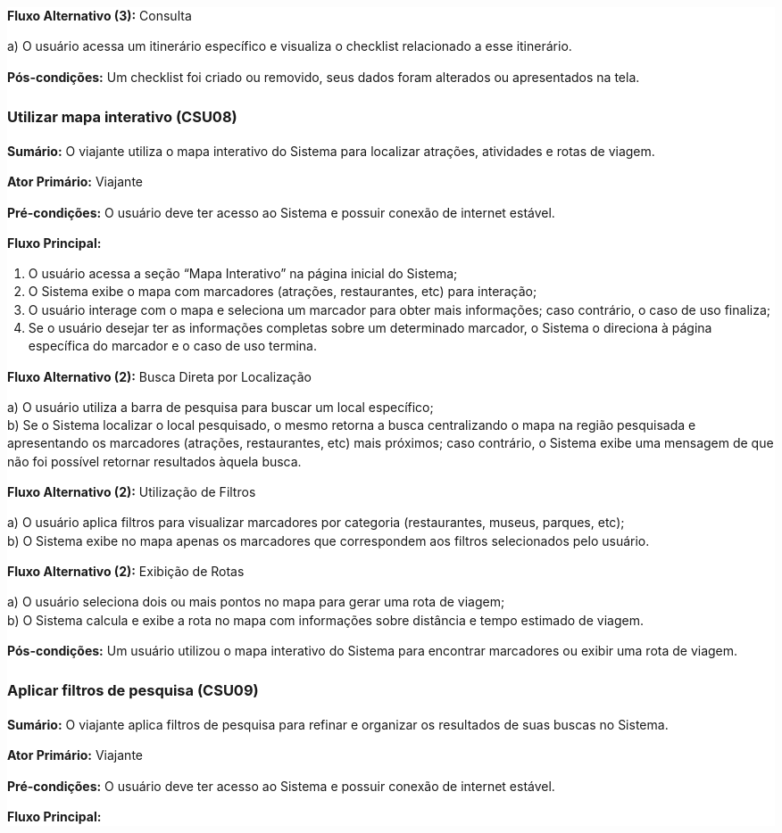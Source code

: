 **Fluxo Alternativo (3):** Consulta

a) O usuário acessa um itinerário específico e visualiza o checklist relacionado a esse itinerário.

**Pós-condições:** Um checklist foi criado ou removido, seus dados foram alterados ou apresentados na tela.


### Utilizar mapa interativo (CSU08)

**Sumário:** O viajante utiliza o mapa interativo do Sistema para localizar atrações, atividades e rotas de viagem.

**Ator Primário:** Viajante

**Pré-condições:** O usuário deve ter acesso ao Sistema e possuir conexão de internet estável.

**Fluxo Principal:**

1) O usuário acessa a seção “Mapa Interativo” na página inicial do Sistema; <br>
2) O Sistema exibe o mapa com marcadores (atrações, restaurantes, etc) para interação; <br>
3) O usuário interage com o mapa e seleciona um marcador para obter mais informações; caso contrário, o caso de uso finaliza; <br>
4) Se o usuário desejar ter as informações completas sobre um determinado marcador, o Sistema o direciona à página específica do marcador e o caso de uso termina. <br>

**Fluxo Alternativo (2):** Busca Direta por Localização

a) O usuário utiliza a barra de pesquisa para  buscar um local específico; <br>
b) Se o Sistema localizar o local pesquisado, o mesmo retorna a busca centralizando o mapa na região pesquisada e apresentando os marcadores (atrações, restaurantes, etc) mais próximos; caso contrário, o Sistema exibe uma mensagem de que não foi possível retornar resultados àquela busca. <br>

**Fluxo Alternativo (2):** Utilização de Filtros

a) O usuário aplica filtros para visualizar marcadores por categoria (restaurantes, museus, parques, etc); <br>
b) O Sistema exibe no mapa apenas os marcadores que correspondem aos filtros selecionados pelo usuário. <br>

**Fluxo Alternativo (2):** Exibição de Rotas

a) O usuário seleciona dois ou mais pontos no mapa para gerar uma rota de viagem; <br>
b) O Sistema calcula e exibe a rota no mapa com informações sobre distância e tempo estimado de viagem. <br>

**Pós-condições:** Um usuário utilizou o mapa interativo do Sistema para encontrar marcadores ou exibir uma rota de viagem.


### Aplicar filtros de pesquisa (CSU09)

**Sumário:** O viajante aplica filtros de pesquisa para refinar e organizar os resultados de suas buscas no Sistema.

**Ator Primário:** Viajante

**Pré-condições:** O usuário deve ter acesso ao Sistema e possuir conexão de internet estável.

**Fluxo Principal:**
